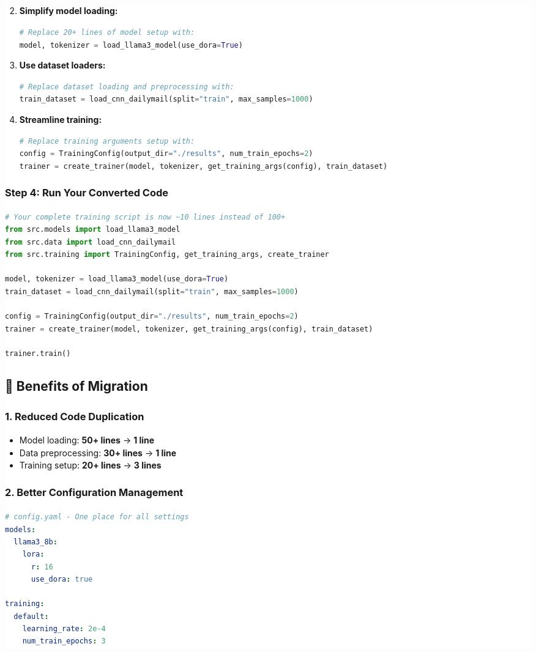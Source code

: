 2. **Simplify model loading:**
   ```python
   # Replace 20+ lines of model setup with:
   model, tokenizer = load_llama3_model(use_dora=True)
   ```

3. **Use dataset loaders:**
   ```python
   # Replace dataset loading and preprocessing with:
   train_dataset = load_cnn_dailymail(split="train", max_samples=1000)
   ```

4. **Streamline training:**
   ```python
   # Replace training arguments setup with:
   config = TrainingConfig(output_dir="./results", num_train_epochs=2)
   trainer = create_trainer(model, tokenizer, get_training_args(config), train_dataset)
   ```

### Step 4: Run Your Converted Code

```python
# Your complete training script is now ~10 lines instead of 100+
from src.models import load_llama3_model
from src.data import load_cnn_dailymail
from src.training import TrainingConfig, get_training_args, create_trainer

model, tokenizer = load_llama3_model(use_dora=True)
train_dataset = load_cnn_dailymail(split="train", max_samples=1000)

config = TrainingConfig(output_dir="./results", num_train_epochs=2)
trainer = create_trainer(model, tokenizer, get_training_args(config), train_dataset)

trainer.train()
```

## 🎯 Benefits of Migration

### 1. **Reduced Code Duplication**
- Model loading: **50+ lines** → **1 line**
- Data preprocessing: **30+ lines** → **1 line** 
- Training setup: **20+ lines** → **3 lines**

### 2. **Better Configuration Management**
```yaml
# config.yaml - One place for all settings
models:
  llama3_8b:
    lora:
      r: 16
      use_dora: true

training:
  default:
    learning_rate: 2e-4
    num_train_epochs: 3
```
